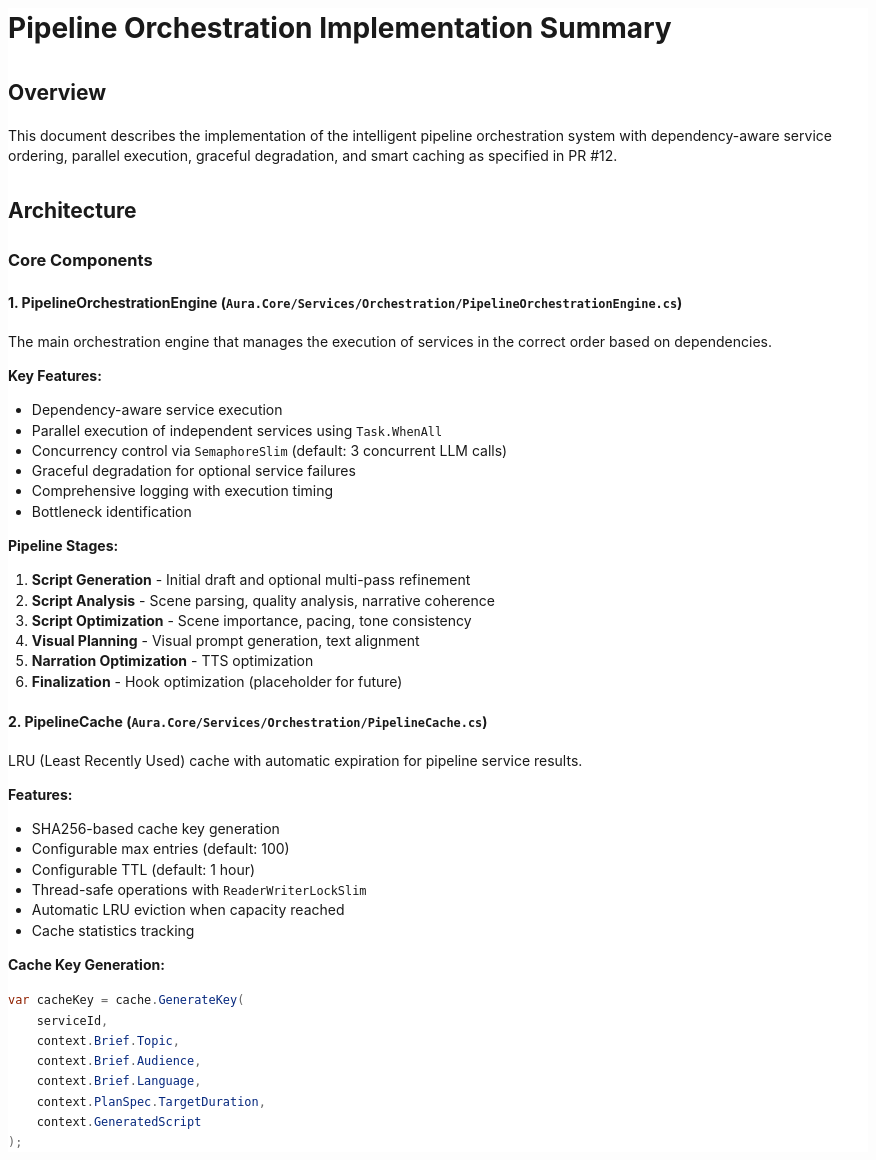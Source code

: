 # Pipeline Orchestration Implementation Summary

## Overview

This document describes the implementation of the intelligent pipeline orchestration system with dependency-aware service ordering, parallel execution, graceful degradation, and smart caching as specified in PR #12.

## Architecture

### Core Components

#### 1. PipelineOrchestrationEngine (`Aura.Core/Services/Orchestration/PipelineOrchestrationEngine.cs`)

The main orchestration engine that manages the execution of services in the correct order based on dependencies.

**Key Features:**
- Dependency-aware service execution
- Parallel execution of independent services using `Task.WhenAll`
- Concurrency control via `SemaphoreSlim` (default: 3 concurrent LLM calls)
- Graceful degradation for optional service failures
- Comprehensive logging with execution timing
- Bottleneck identification

**Pipeline Stages:**
1. **Script Generation** - Initial draft and optional multi-pass refinement
2. **Script Analysis** - Scene parsing, quality analysis, narrative coherence
3. **Script Optimization** - Scene importance, pacing, tone consistency
4. **Visual Planning** - Visual prompt generation, text alignment
5. **Narration Optimization** - TTS optimization
6. **Finalization** - Hook optimization (placeholder for future)

#### 2. PipelineCache (`Aura.Core/Services/Orchestration/PipelineCache.cs`)

LRU (Least Recently Used) cache with automatic expiration for pipeline service results.

**Features:**
- SHA256-based cache key generation
- Configurable max entries (default: 100)
- Configurable TTL (default: 1 hour)
- Thread-safe operations with `ReaderWriterLockSlim`
- Automatic LRU eviction when capacity reached
- Cache statistics tracking

**Cache Key Generation:**
```csharp
var cacheKey = cache.GenerateKey(
    serviceId,
    context.Brief.Topic,
    context.Brief.Audience,
    context.Brief.Language,
    context.PlanSpec.TargetDuration,
    context.GeneratedScript
);
```

